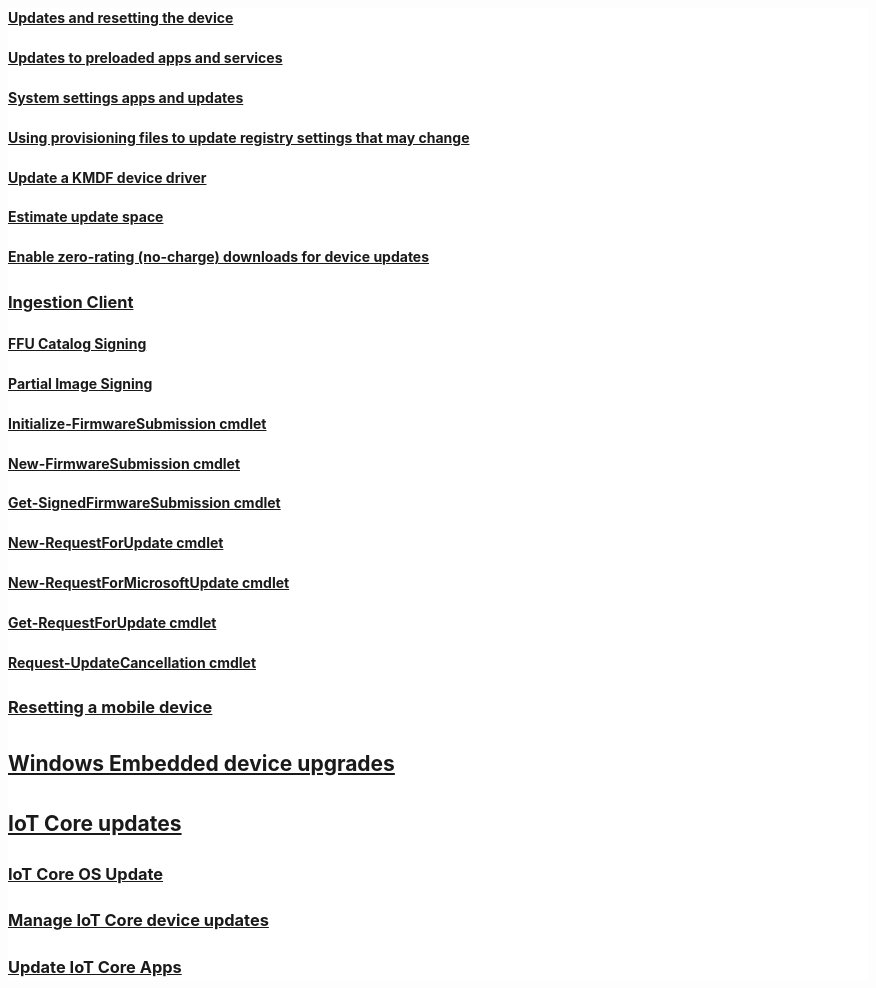 #### [Updates and resetting the device](service/mobile/updates-and-resetting-the-phone.md)
#### [Updates to preloaded apps and services](service/mobile/updates-to-preloaded-apps-and-services.md)
#### [System settings apps and updates](service/mobile/system-settings-apps-and-updates.md)
#### [Using provisioning files to update registry settings that may change](service/mobile/using-provisioning-files-to-update-registry-settings-that-may-change.md)
#### [Update a KMDF device driver](service/mobile/update-a-kmdf-device-driver.md)
#### [Estimate update space](service/mobile/estimate-update-space.md)
#### [Enable zero-rating (no-charge) downloads for device updates](service/mobile/enable-zero-rating--no-charge--downloads-for-device-updates.md)
### [Ingestion Client](service/mobile/ingestion-client-for-windows-phone.md)
#### [FFU Catalog Signing](service/mobile/ffu-catalog-signing.md)
#### [Partial Image Signing](service/mobile/partial-image-signing.md)
#### [Initialize-FirmwareSubmission cmdlet](service/mobile/initialize-firmwaresubmission-cmdlet.md)
#### [New-FirmwareSubmission cmdlet](service/mobile/new-firmwaresubmission-cmdlet.md)
#### [Get-SignedFirmwareSubmission cmdlet](service/mobile/get-signedfirmwaresubmission-cmdlet.md)
#### [New-RequestForUpdate cmdlet](service/mobile/new-requestforupdate-cmdlet.md)
#### [New-RequestForMicrosoftUpdate cmdlet](service/mobile/new-requestformicrosoftupdate-cmdlet.md)
#### [Get-RequestForUpdate cmdlet](service/mobile/get-requestforupdate-cmdlet.md)
#### [Request-UpdateCancellation cmdlet](service/mobile/request-updatecancellation.md)
### [Resetting a mobile device](service/mobile/resetting-the-phone.md)
## [Windows Embedded device upgrades](service/mobile/upgrade-windows-embedded-devices-to-windows-10.md)

## [IoT Core updates](service/iot/index.md)
### [IoT Core OS Update](service/iot/iot-core-update.md)
### [Manage IoT Core device updates](service/iot/managing-iot-device-update.md)
### [Update IoT Core Apps](service/iot/updating-iot-core-apps.md)
